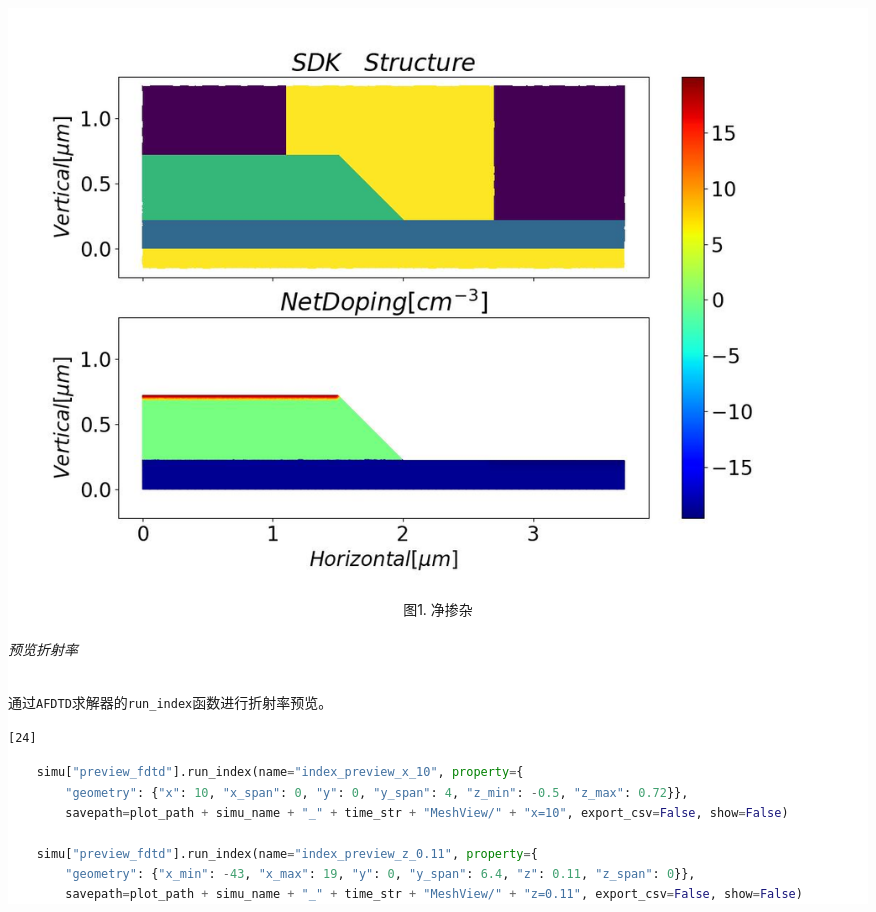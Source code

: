 ![NetDoping Preview](./img/image01.jpg)

<center>图1. 净掺杂</center>



###### 预览折射率

通过`AFDTD`求解器的`run_index`函数进行折射率预览。

```
[24]
```

```python
    simu["preview_fdtd"].run_index(name="index_preview_x_10", property={
        "geometry": {"x": 10, "x_span": 0, "y": 0, "y_span": 4, "z_min": -0.5, "z_max": 0.72}},
        savepath=plot_path + simu_name + "_" + time_str + "MeshView/" + "x=10", export_csv=False, show=False)

    simu["preview_fdtd"].run_index(name="index_preview_z_0.11", property={
        "geometry": {"x_min": -43, "x_max": 19, "y": 0, "y_span": 6.4, "z": 0.11, "z_span": 0}},
        savepath=plot_path + simu_name + "_" + time_str + "MeshView/" + "z=0.11", export_csv=False, show=False)
```
